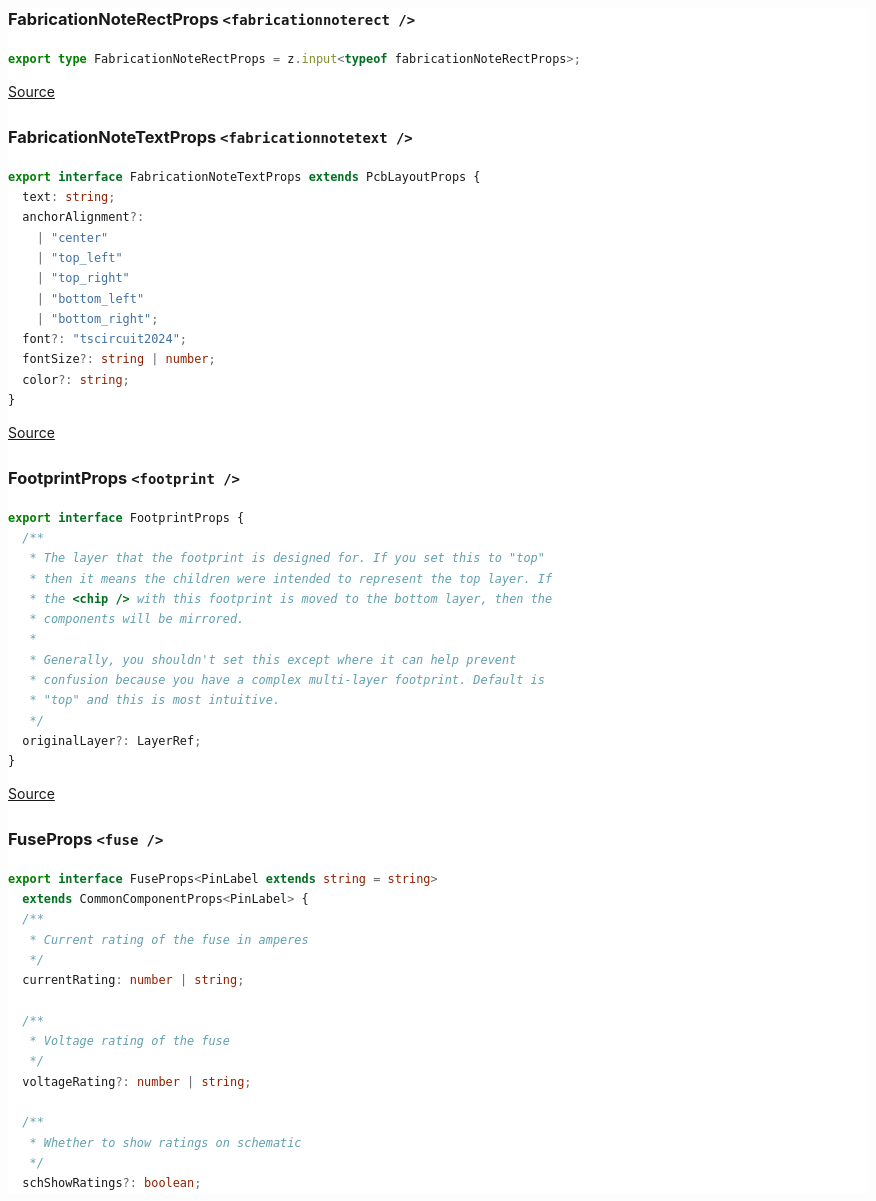 ### FabricationNoteRectProps `<fabricationnoterect />`

```ts
export type FabricationNoteRectProps = z.input<typeof fabricationNoteRectProps>;
```

[Source](https://github.com/tscircuit/props/blob/main/lib/components/fabrication-note-rect.ts)

### FabricationNoteTextProps `<fabricationnotetext />`

```ts
export interface FabricationNoteTextProps extends PcbLayoutProps {
  text: string;
  anchorAlignment?:
    | "center"
    | "top_left"
    | "top_right"
    | "bottom_left"
    | "bottom_right";
  font?: "tscircuit2024";
  fontSize?: string | number;
  color?: string;
}
```

[Source](https://github.com/tscircuit/props/blob/main/lib/components/fabrication-note-text.ts)

### FootprintProps `<footprint />`

```ts
export interface FootprintProps {
  /**
   * The layer that the footprint is designed for. If you set this to "top"
   * then it means the children were intended to represent the top layer. If
   * the <chip /> with this footprint is moved to the bottom layer, then the
   * components will be mirrored.
   *
   * Generally, you shouldn't set this except where it can help prevent
   * confusion because you have a complex multi-layer footprint. Default is
   * "top" and this is most intuitive.
   */
  originalLayer?: LayerRef;
}
```

[Source](https://github.com/tscircuit/props/blob/main/lib/components/footprint.ts)

### FuseProps `<fuse />`

```ts
export interface FuseProps<PinLabel extends string = string>
  extends CommonComponentProps<PinLabel> {
  /**
   * Current rating of the fuse in amperes
   */
  currentRating: number | string;

  /**
   * Voltage rating of the fuse
   */
  voltageRating?: number | string;

  /**
   * Whether to show ratings on schematic
   */
  schShowRatings?: boolean;

```